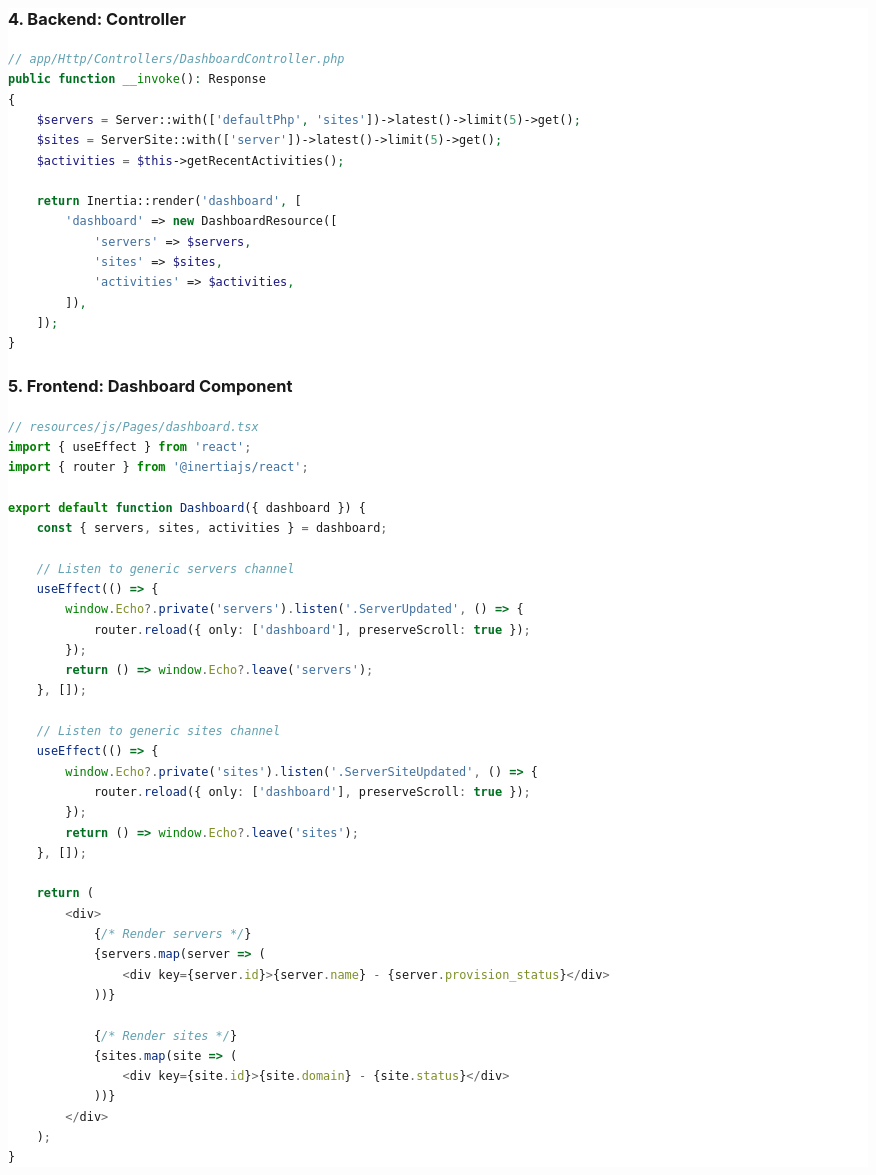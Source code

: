 ### 4. Backend: Controller

```php
// app/Http/Controllers/DashboardController.php
public function __invoke(): Response
{
    $servers = Server::with(['defaultPhp', 'sites'])->latest()->limit(5)->get();
    $sites = ServerSite::with(['server'])->latest()->limit(5)->get();
    $activities = $this->getRecentActivities();

    return Inertia::render('dashboard', [
        'dashboard' => new DashboardResource([
            'servers' => $servers,
            'sites' => $sites,
            'activities' => $activities,
        ]),
    ]);
}
```

### 5. Frontend: Dashboard Component

```typescript
// resources/js/Pages/dashboard.tsx
import { useEffect } from 'react';
import { router } from '@inertiajs/react';

export default function Dashboard({ dashboard }) {
    const { servers, sites, activities } = dashboard;

    // Listen to generic servers channel
    useEffect(() => {
        window.Echo?.private('servers').listen('.ServerUpdated', () => {
            router.reload({ only: ['dashboard'], preserveScroll: true });
        });
        return () => window.Echo?.leave('servers');
    }, []);

    // Listen to generic sites channel
    useEffect(() => {
        window.Echo?.private('sites').listen('.ServerSiteUpdated', () => {
            router.reload({ only: ['dashboard'], preserveScroll: true });
        });
        return () => window.Echo?.leave('sites');
    }, []);

    return (
        <div>
            {/* Render servers */}
            {servers.map(server => (
                <div key={server.id}>{server.name} - {server.provision_status}</div>
            ))}

            {/* Render sites */}
            {sites.map(site => (
                <div key={site.id}>{site.domain} - {site.status}</div>
            ))}
        </div>
    );
}
```
